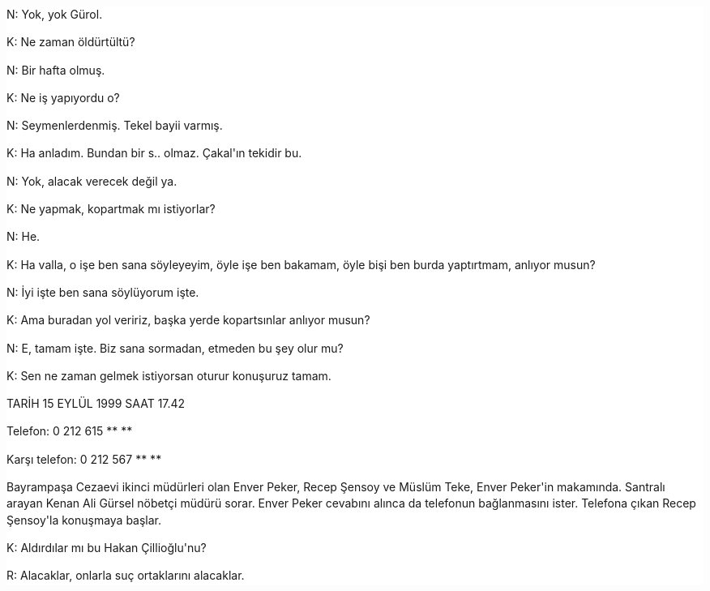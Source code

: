  <p class="metin">
  N: Yok, yok Gürol.
 </p>
 <p class="metin">
  K: Ne zaman öldürtültü?
 </p>
 <p class="metin">
  N: Bir hafta olmuş.
 </p>
 <p class="metin">
  K: Ne iş yapıyordu o?
 </p>
 <p class="metin">
  N: Seymenlerdenmiş. Tekel bayii varmış.
 </p>
 <p class="metin">
  K: Ha anladım. Bundan bir s.. olmaz. Çakal'ın tekidir bu.
 </p>
 <p class="metin">
  N: Yok, alacak verecek değil ya.
 </p>
 <p class="metin">
  K: Ne yapmak, kopartmak mı istiyorlar?
 </p>
 <p class="metin">
  N: He.
 </p>
 <p class="metin">
  K: Ha valla, o işe ben sana söyleyeyim, öyle işe ben bakamam, öyle bişi ben burda yaptırtmam, anlıyor musun?
 </p>
 <p class="metin">
  N: İyi işte ben sana söylüyorum işte.
 </p>
 <p class="metin">
  K: Ama buradan yol veririz, başka yerde kopartsınlar anlıyor musun?
 </p>
 <p class="metin">
  N: E, tamam işte. Biz sana sormadan, etmeden bu şey olur mu?
 </p>
 <p class="metin">
  K: Sen ne zaman gelmek istiyorsan oturur konuşuruz tamam.
 </p>
 <p class="metin">
 </p>
 <p class="metin">
  TARİH 15 EYLÜL 1999 SAAT 17.42
 </p>
 <p class="metin">
  Telefon: 0 212 615 ** **
 </p>
 <p class="metin">
  Karşı telefon: 0 212 567 ** **
 </p>
 <p class="metin">
  Bayrampaşa Cezaevi ikinci müdürleri olan Enver Peker, Recep Şensoy ve Müslüm Teke, Enver Peker'in makamında. Santralı arayan Kenan Ali Gürsel nöbetçi müdürü sorar. Enver Peker cevabını alınca da telefonun bağlanmasını ister. Telefona çıkan Recep Şensoy'la konuşmaya başlar.
 </p>
 <p class="metin">
  K: Aldırdılar mı bu Hakan Çillioğlu'nu?
 </p>
 <p class="metin">
  R: Alacaklar, onlarla suç ortaklarını alacaklar.